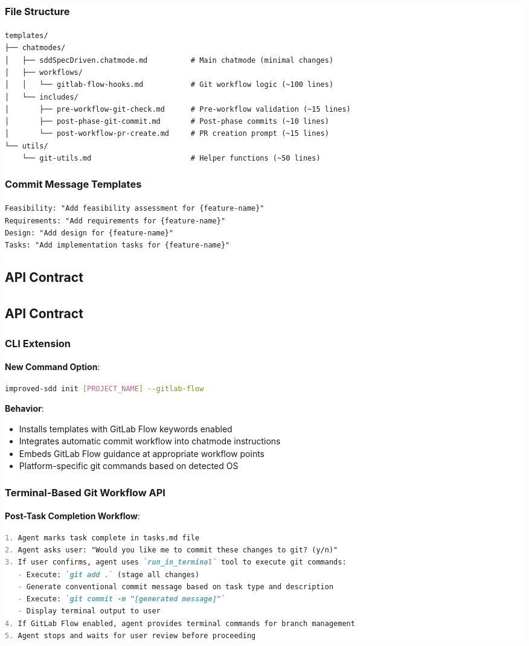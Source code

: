 ### File Structure

```
templates/
├── chatmodes/
│   ├── sddSpecDriven.chatmode.md          # Main chatmode (minimal changes)
│   ├── workflows/
│   │   └── gitlab-flow-hooks.md           # Git workflow logic (~100 lines)
│   └── includes/
│       ├── pre-workflow-git-check.md      # Pre-workflow validation (~15 lines)
│       ├── post-phase-git-commit.md       # Post-phase commits (~10 lines)
│       └── post-workflow-pr-create.md     # PR creation prompt (~15 lines)
└── utils/
    └── git-utils.md                       # Helper functions (~50 lines)
```

### Commit Message Templates

```
Feasibility: "Add feasibility assessment for {feature-name}"
Requirements: "Add requirements for {feature-name}"
Design: "Add design for {feature-name}"
Tasks: "Add implementation tasks for {feature-name}"
```

## API Contract

## API Contract

### CLI Extension

**New Command Option**:
```bash
improved-sdd init [PROJECT_NAME] --gitlab-flow
```

**Behavior**:
- Installs templates with GitLab Flow keywords enabled
- Integrates automatic commit workflow into chatmode instructions
- Embeds GitLab Flow guidance at appropriate workflow points
- Platform-specific git commands based on detected OS

### Terminal-Based Git Workflow API

**Post-Task Completion Workflow**:

```markdown
1. Agent marks task complete in tasks.md file
2. Agent asks user: "Would you like me to commit these changes to git? (y/n)"
3. If user confirms, agent uses `run_in_terminal` tool to execute git commands:
   - Execute: `git add .` (stage all changes)
   - Generate conventional commit message based on task type and description
   - Execute: `git commit -m "[generated message]"`
   - Display terminal output to user
4. If GitLab Flow enabled, agent provides terminal commands for branch management
5. Agent stops and waits for user review before proceeding
```
